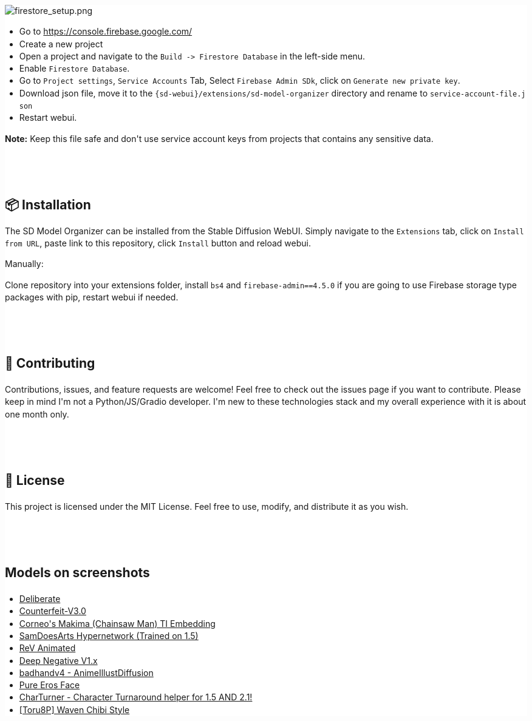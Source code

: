 ![firestore_setup.png](pic/readme/firestore_setup.png)

- Go to https://console.firebase.google.com/
- Create a new project
- Open a project and navigate to the `Build -> Firestore Database` in the left-side menu.
- Enable `Firestore Database`.
- Go to `Project settings`, `Service Accounts` Tab, Select `Firebase Admin SDk`, click on `Generate new private key`.
- Download json file, move it to the `{sd-webui}/extensions/sd-model-organizer` directory and rename
  to `service-account-file.json`
- Restart webui.

**Note:** Keep this file safe and don't use service account keys from projects that contains any sensitive data.

<br></br>

## 📦 Installation

The SD Model Organizer can be installed from the Stable Diffusion WebUI. Simply navigate to the `Extensions` tab, click
on `Install from URL`, paste link to this repository, click `Install` button and reload webui.

Manually:

Clone repository into your extensions folder, install `bs4` and `firebase-admin==4.5.0` if you are going to use Firebase
storage type packages with pip, restart webui if needed.

<br></br>

## 🤝 Contributing

Contributions, issues, and feature requests are welcome! Feel free to check out the issues page if you want to
contribute. Please keep in mind I'm not a Python/JS/Gradio developer. I'm new to these technologies stack and my overall
experience with it is about one month only.

<br></br>

## 📝 License

This project is licensed under the MIT License. Feel free to use, modify, and distribute it as you wish.

<br></br>

## Models on screenshots

- [Deliberate](https://civitai.com/models/4823/deliberate)
- [Counterfeit-V3.0](https://civitai.com/models/4468/counterfeit-v30)
- [Corneo's Makima (Chainsaw Man) TI Embedding](https://civitai.com/models/5331/corneos-makima-chainsaw-man-ti-embedding)
- [SamDoesArts Hypernetwork (Trained on 1.5)](https://civitai.com/models/1187/samdoesarts-hypernetwork-trained-on-15)
- [ReV Animated](https://civitai.com/models/7371/rev-animated)
- [Deep Negative V1.x](https://civitai.com/models/4629/deep-negative-v1x)
- [badhandv4 - AnimeIllustDiffusion](https://civitai.com/models/16993/badhandv4-animeillustdiffusion)
- [Pure Eros Face](https://civitai.com/models/4514/pure-eros-face)
- [CharTurner - Character Turnaround helper for 1.5 AND 2.1!](https://civitai.com/models/3036/charturner-character-turnaround-helper-for-15-and-21)
- [[Toru8P] Waven Chibi Style](https://civitai.com/models/4379/toru8p-waven-chibi-style)